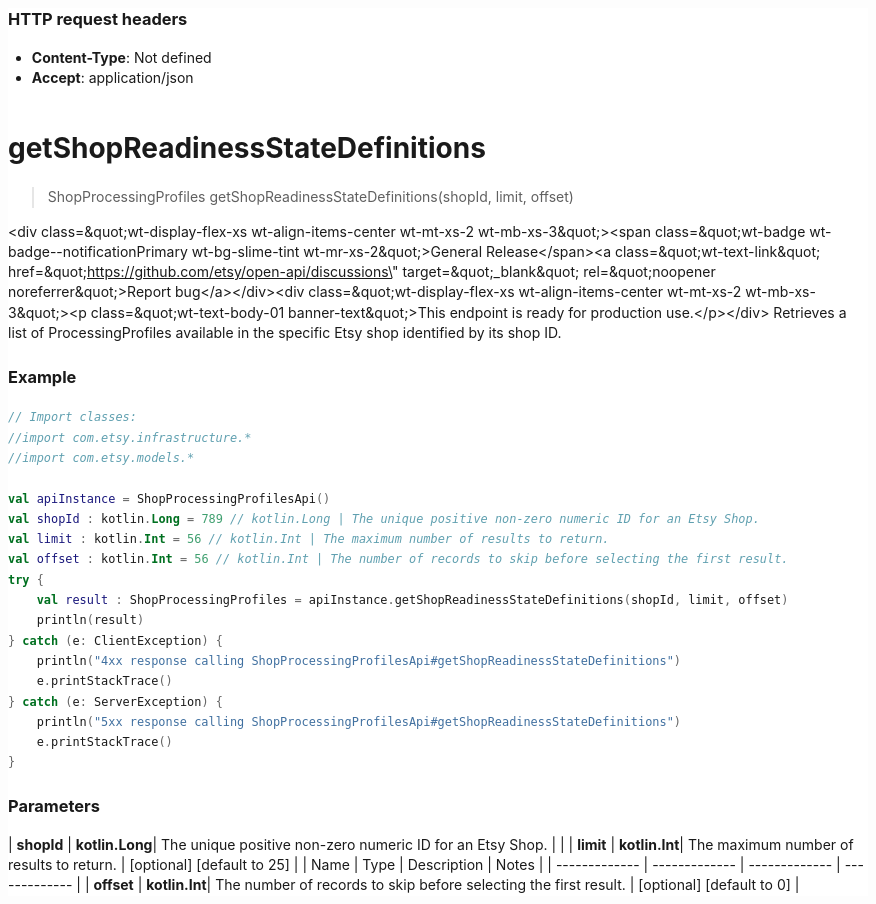 ### HTTP request headers

 - **Content-Type**: Not defined
 - **Accept**: application/json

<a id="getShopReadinessStateDefinitions"></a>
# **getShopReadinessStateDefinitions**
> ShopProcessingProfiles getShopReadinessStateDefinitions(shopId, limit, offset)



&lt;div class&#x3D;\&quot;wt-display-flex-xs wt-align-items-center wt-mt-xs-2 wt-mb-xs-3\&quot;&gt;&lt;span class&#x3D;\&quot;wt-badge wt-badge--notificationPrimary wt-bg-slime-tint wt-mr-xs-2\&quot;&gt;General Release&lt;/span&gt;&lt;a class&#x3D;\&quot;wt-text-link\&quot; href&#x3D;\&quot;https://github.com/etsy/open-api/discussions\&quot; target&#x3D;\&quot;_blank\&quot; rel&#x3D;\&quot;noopener noreferrer\&quot;&gt;Report bug&lt;/a&gt;&lt;/div&gt;&lt;div class&#x3D;\&quot;wt-display-flex-xs wt-align-items-center wt-mt-xs-2 wt-mb-xs-3\&quot;&gt;&lt;p class&#x3D;\&quot;wt-text-body-01 banner-text\&quot;&gt;This endpoint is ready for production use.&lt;/p&gt;&lt;/div&gt;  Retrieves a list of ProcessingProfiles available in the specific Etsy shop identified by its shop ID.

### Example
```kotlin
// Import classes:
//import com.etsy.infrastructure.*
//import com.etsy.models.*

val apiInstance = ShopProcessingProfilesApi()
val shopId : kotlin.Long = 789 // kotlin.Long | The unique positive non-zero numeric ID for an Etsy Shop.
val limit : kotlin.Int = 56 // kotlin.Int | The maximum number of results to return.
val offset : kotlin.Int = 56 // kotlin.Int | The number of records to skip before selecting the first result.
try {
    val result : ShopProcessingProfiles = apiInstance.getShopReadinessStateDefinitions(shopId, limit, offset)
    println(result)
} catch (e: ClientException) {
    println("4xx response calling ShopProcessingProfilesApi#getShopReadinessStateDefinitions")
    e.printStackTrace()
} catch (e: ServerException) {
    println("5xx response calling ShopProcessingProfilesApi#getShopReadinessStateDefinitions")
    e.printStackTrace()
}
```

### Parameters
| **shopId** | **kotlin.Long**| The unique positive non-zero numeric ID for an Etsy Shop. | |
| **limit** | **kotlin.Int**| The maximum number of results to return. | [optional] [default to 25] |
| Name | Type | Description  | Notes |
| ------------- | ------------- | ------------- | ------------- |
| **offset** | **kotlin.Int**| The number of records to skip before selecting the first result. | [optional] [default to 0] |
